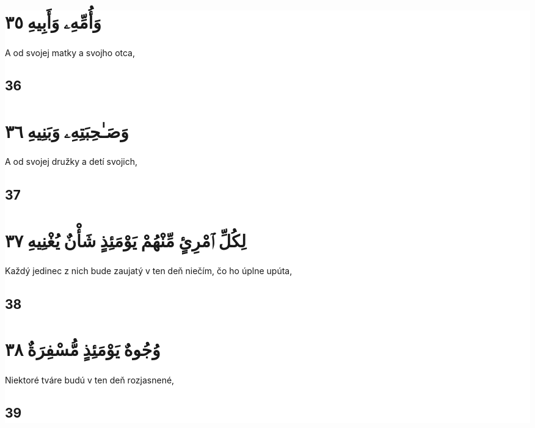 
<Badge type="info" text="80:35" class="badge" />
<div>
<div class="main-verse" >

<h1 class="verse-arabic">وَأُمِّهِۦ وَأَبِيهِ ٣٥</h1>
</div>

<p>A od svojej matky a svojho otca,</p>
</div>

<div class="break"></div>

## 36


<Badge type="info" text="80:36" class="badge" />
<div>
<div class="main-verse" >

<h1 class="verse-arabic">وَصَـٰحِبَتِهِۦ وَبَنِيهِ ٣٦</h1>
</div>

<p>A od svojej družky a detí svojich,</p>
</div>

<div class="break"></div>

## 37


<Badge type="info" text="80:37" class="badge" />
<div>
<div class="main-verse" >

<h1 class="verse-arabic">لِكُلِّ ٱمْرِئٍ مِّنْهُمْ يَوْمَئِذٍ شَأْنٌ يُغْنِيهِ ٣٧</h1>
</div>

<p>Každý jedinec z nich bude zaujatý v ten deň niečím, čo ho úplne upúta,</p>
</div>
<div class="break"></div>

## 38


<Badge type="info" text="80:38" class="badge" />
<div>
<div class="main-verse" >

<h1 class="verse-arabic">وُجُوهٌ يَوْمَئِذٍ مُّسْفِرَةٌ ٣٨</h1>
</div>

<p>Niektoré tváre budú v ten deň rozjasnené,</p>
</div>

<div class="break"></div>

## 39
